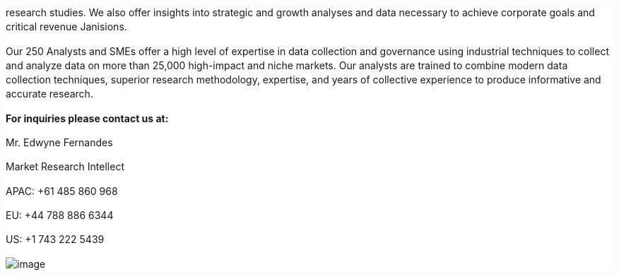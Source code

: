 research studies.&nbsp;</span>We also offer insights into strategic and growth analyses and data necessary to achieve corporate goals and critical revenue Janisions.</p><p><span class="">Our 250 Analysts and SMEs offer a high level of expertise in data collection and governance using industrial techniques to collect and analyze data on more than 25,000 high-impact and niche markets. Our analysts are trained to combine modern data collection techniques, superior research methodology, expertise, and years of collective experience to produce informative and accurate research.</span></p><p><strong>For inquiries please contact us at:</strong></p><p>Mr. Edwyne Fernandes</p><p>Market Research Intellect</p><p>APAC: +61 485 860 968</p><p>EU: +44 788 886 6344</p><p>US: +1 743 222 5439</p>
![image](https://github.com/user-attachments/assets/1dfdb673-8f89-4977-97f3-21936d1d458a)

